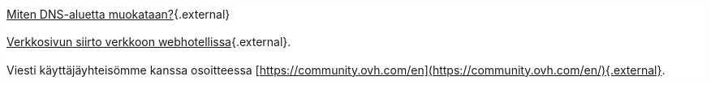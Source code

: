 [Miten DNS-aluetta muokataan?](https://docs.ovh.com/fi/domains/miten_dns-aluetta_muokataan/){.external}

[Verkkosivun siirto verkkoon webhotellissa](https://docs.ovh.com/fi/hosting/verkkosivun-siirto-verkkoon/){.external}.

Viesti käyttäjäyhteisömme kanssa osoitteessa [https://community.ovh.com/en](https://community.ovh.com/en/){.external}.
